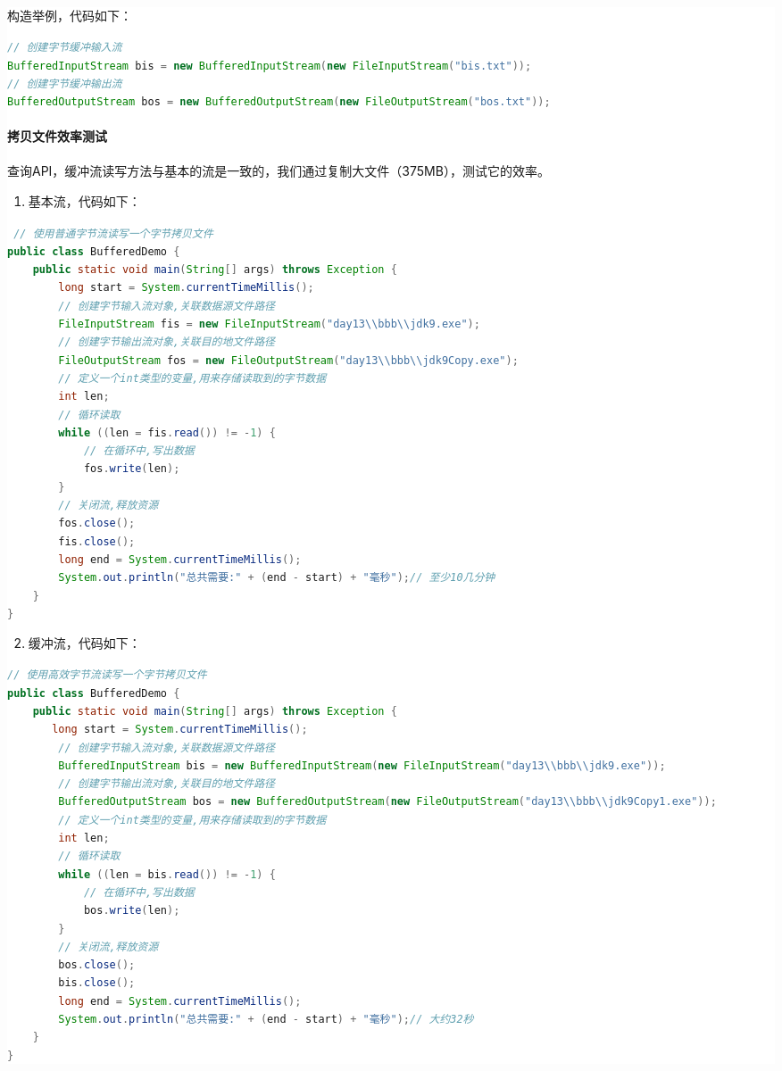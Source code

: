 构造举例，代码如下：

```java
// 创建字节缓冲输入流
BufferedInputStream bis = new BufferedInputStream(new FileInputStream("bis.txt"));
// 创建字节缓冲输出流
BufferedOutputStream bos = new BufferedOutputStream(new FileOutputStream("bos.txt"));
```

#### 拷贝文件效率测试

查询API，缓冲流读写方法与基本的流是一致的，我们通过复制大文件（375MB），测试它的效率。

1. 基本流，代码如下：

```java
 // 使用普通字节流读写一个字节拷贝文件
public class BufferedDemo {
    public static void main(String[] args) throws Exception {
        long start = System.currentTimeMillis();
        // 创建字节输入流对象,关联数据源文件路径
        FileInputStream fis = new FileInputStream("day13\\bbb\\jdk9.exe");
        // 创建字节输出流对象,关联目的地文件路径
        FileOutputStream fos = new FileOutputStream("day13\\bbb\\jdk9Copy.exe");
        // 定义一个int类型的变量,用来存储读取到的字节数据
        int len;
        // 循环读取
        while ((len = fis.read()) != -1) {
            // 在循环中,写出数据
            fos.write(len);
        }
        // 关闭流,释放资源
        fos.close();
        fis.close();
        long end = System.currentTimeMillis();
        System.out.println("总共需要:" + (end - start) + "毫秒");// 至少10几分钟
    }
}
```

2. 缓冲流，代码如下：

```java
// 使用高效字节流读写一个字节拷贝文件
public class BufferedDemo {
    public static void main(String[] args) throws Exception {
       long start = System.currentTimeMillis();
        // 创建字节输入流对象,关联数据源文件路径
        BufferedInputStream bis = new BufferedInputStream(new FileInputStream("day13\\bbb\\jdk9.exe"));
        // 创建字节输出流对象,关联目的地文件路径
        BufferedOutputStream bos = new BufferedOutputStream(new FileOutputStream("day13\\bbb\\jdk9Copy1.exe"));
        // 定义一个int类型的变量,用来存储读取到的字节数据
        int len;
        // 循环读取
        while ((len = bis.read()) != -1) {
            // 在循环中,写出数据
            bos.write(len);
        }
        // 关闭流,释放资源
        bos.close();
        bis.close();
        long end = System.currentTimeMillis();
        System.out.println("总共需要:" + (end - start) + "毫秒");// 大约32秒
    }
}
```